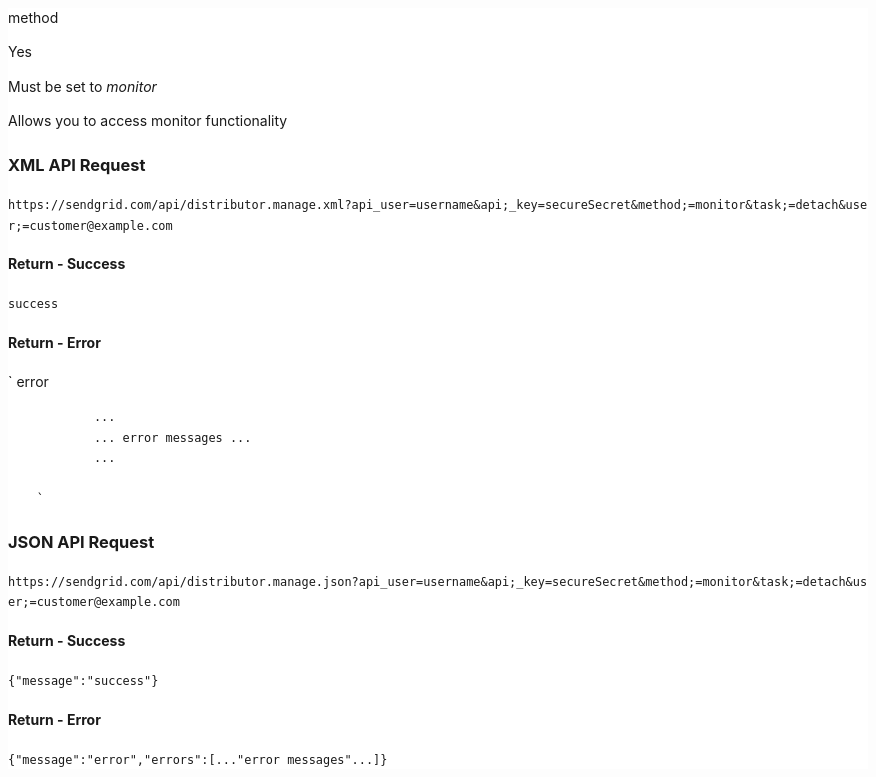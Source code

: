 		
		


			
method

			
Yes

			
Must be set to _monitor_

			
Allows you to access monitor functionality

		





### XML API Request




`https://sendgrid.com/api/distributor.manage.xml?api_user=username&api;_key=secureSecret&method;=monitor&task;=detach&user;=customer@example.com`



#### Return - Success



`
			success
		`



#### Return - Error



`
			error
			
				...
				... error messages ...
				...
			
		`



### JSON API Request



`https://sendgrid.com/api/distributor.manage.json?api_user=username&api;_key=secureSecret&method;=monitor&task;=detach&user;=customer@example.com`



#### Return - Success



`{"message":"success"}`



#### Return - Error



`{"message":"error","errors":[..."error messages"...]}`

